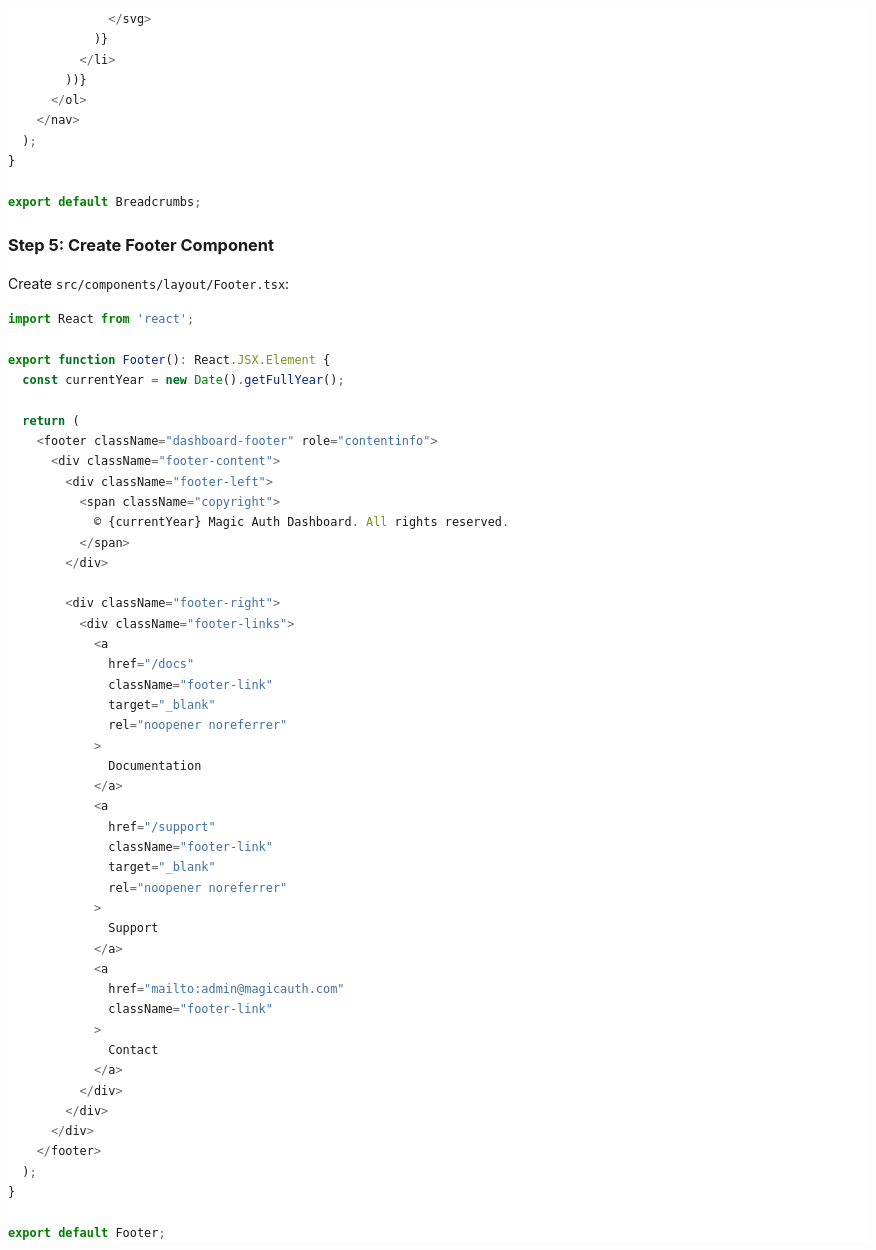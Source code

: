 ```typescript
              </svg>
            )}
          </li>
        ))}
      </ol>
    </nav>
  );
}

export default Breadcrumbs;
```

### Step 5: Create Footer Component

Create `src/components/layout/Footer.tsx`:

```typescript
import React from 'react';

export function Footer(): React.JSX.Element {
  const currentYear = new Date().getFullYear();

  return (
    <footer className="dashboard-footer" role="contentinfo">
      <div className="footer-content">
        <div className="footer-left">
          <span className="copyright">
            © {currentYear} Magic Auth Dashboard. All rights reserved.
          </span>
        </div>
        
        <div className="footer-right">
          <div className="footer-links">
            <a 
              href="/docs" 
              className="footer-link"
              target="_blank"
              rel="noopener noreferrer"
            >
              Documentation
            </a>
            <a 
              href="/support" 
              className="footer-link"
              target="_blank"
              rel="noopener noreferrer"
            >
              Support
            </a>
            <a 
              href="mailto:admin@magicauth.com" 
              className="footer-link"
            >
              Contact
            </a>
          </div>
        </div>
      </div>
    </footer>
  );
}

export default Footer;
```